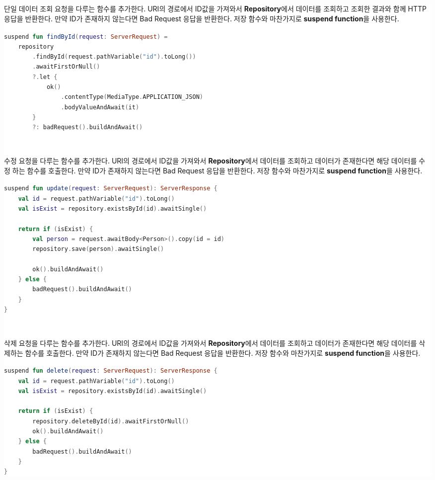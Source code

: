 단일 데이터 조회 요청을 다루는 함수를 추가한다. URI의 경로에서 ID값을 가져와서 **Repository**에서 데이터를 조회하고 조회한 결과와 함께 HTTP 응답을 반환한다. 만약 ID가 존재하지 않는다면 Bad Request 응답을 반환한다. 저장 함수와 마찬가지로 **suspend function**을 사용한다.

```kotlin
suspend fun findById(request: ServerRequest) =
    repository
        .findById(request.pathVariable("id").toLong())
        .awaitFirstOrNull()
        ?.let {
            ok()
                .contentType(MediaType.APPLICATION_JSON)
                .bodyValueAndAwait(it)
        }
        ?: badRequest().buildAndAwait()
```

<br />

수정 요청을 다루는 함수를 추가한다. URI의 경로에서 ID값을 가져와서 **Repository**에서 데이터를 조회하고 데이터가 존재한다면 해당 데이터를 수정 하는 함수를 호출한다. 만약 ID가 존재하지 않는다면 Bad Request 응답을 반환한다. 저장 함수와 마찬가지로 **suspend function**을 사용한다.

```kotlin
suspend fun update(request: ServerRequest): ServerResponse {
    val id = request.pathVariable("id").toLong()
    val isExist = repository.existsById(id).awaitSingle()

    return if (isExist) {
        val person = request.awaitBody<Person>().copy(id = id)
        repository.save(person).awaitSingle()

        ok().buildAndAwait()
    } else {
        badRequest().buildAndAwait()
    }
}
```

<br />

삭제 요청을 다루는 함수를 추가한다. URI의 경로에서 ID값을 가져와서 **Repository**에서 데이터를 조회하고 데이터가 존재한다면 해당 데이터를 삭제하는 함수를 호출한다. 만약 ID가 존재하지 않는다면 Bad Request 응답을 반환한다. 저장 함수와 마찬가지로 **suspend function**을 사용한다.

```kotlin
suspend fun delete(request: ServerRequest): ServerResponse {
    val id = request.pathVariable("id").toLong()
    val isExist = repository.existsById(id).awaitSingle()

    return if (isExist) {
        repository.deleteById(id).awaitFirstOrNull()
        ok().buildAndAwait()
    } else {
        badRequest().buildAndAwait()
    }
}
```
